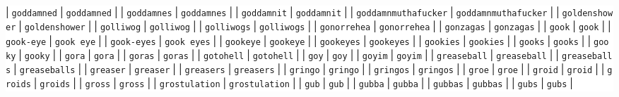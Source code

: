 | `goddamned` | `goddamned` |
| `goddamnes` | `goddamnes` |
| `goddamnit` | `goddamnit` |
| `goddamnmuthafucker` | `goddamnmuthafucker` |
| `goldenshower` | `goldenshower` |
| `golliwog` | `golliwog` |
| `golliwogs` | `golliwogs` |
| `gonorrehea` | `gonorrehea` |
| `gonzagas` | `gonzagas` |
| `gook` | `gook` |
| `gook-eye` | `gook eye` |
| `gook-eyes` | `gook eyes` |
| `gookeye` | `gookeye` |
| `gookeyes` | `gookeyes` |
| `gookies` | `gookies` |
| `gooks` | `gooks` |
| `gooky` | `gooky` |
| `gora` | `gora` |
| `goras` | `goras` |
| `gotohell` | `gotohell` |
| `goy` | `goy` |
| `goyim` | `goyim` |
| `greaseball` | `greaseball` |
| `greaseballs` | `greaseballs` |
| `greaser` | `greaser` |
| `greasers` | `greasers` |
| `gringo` | `gringo` |
| `gringos` | `gringos` |
| `groe` | `groe` |
| `groid` | `groid` |
| `groids` | `groids` |
| `gross` | `gross` |
| `grostulation` | `grostulation` |
| `gub` | `gub` |
| `gubba` | `gubba` |
| `gubbas` | `gubbas` |
| `gubs` | `gubs` |